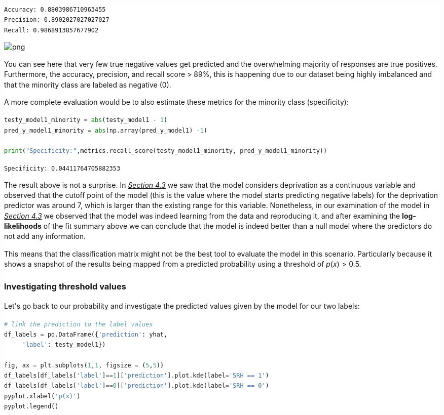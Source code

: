     Accuracy: 0.8803986710963455
    Precision: 0.8902027027027027
    Recall: 0.9868913857677902



    
![png](/Users/lbokeria/Documents/hack_week_2023/reginald/data_processing/rds_course_modules/m4/4.4-ModelEvaluation_20_1.png)
    


You can see here that very few true negative values get predicted and the overwhelming majority of responses are true positives. Furthermore, the accuracy, precision, and recall score > 89%, this is happening due to our dataset being highly imbalanced and that the minority class are labeled as negative (0).

A more complete evaluation would be to also estimate these metrics for the minority class (specificity):


```python
testy_model1_minority = abs(testy_model1 - 1)
pred_y_model1_minority = abs(np.array(pred_y_model1) -1)

print("Specificity:",metrics.recall_score(testy_model1_minority, pred_y_model1_minority))
```

    Specificity: 0.04411764705882353


The result above is not a surprise. In [_Section 4.3_](section4.3) we saw that the model considers deprivation as a continuous variable and observed that the cutoff point of the model (this is the value where the model starts predicting negative labels) for the deprivation predictor was around 7, which is larger than the existing range for this variable. Nonetheless, in our examination of the model in [_Section 4.3_](section4.3) we observed that the model was indeed learning from the data and reproducing it, and after examining the **log-likelihoods** of the fit summary above we can conclude that the model is indeed better than a null model where the predictors do not add any information.

This means that the classification matrix  might not be the best tool to evaluate the model in this scenario. Particularly because it shows a snapshot of the results being mapped from a predicted probability using a threshold of $p(x)> 0.5$.


### Investigating threshold values

Let's go back to our probability and investigate the predicted values given by the model for our two labels:


```python
# link the prediction to the label values
df_labels = pd.DataFrame({'prediction': yhat,
     'label': testy_model1})

fig, ax = plt.subplots(1,1, figsize = (5,5))
df_labels[df_labels['label']==1]['prediction'].plot.kde(label='SRH == 1')
df_labels[df_labels['label']==0]['prediction'].plot.kde(label='SRH == 0')
pyplot.xlabel('p(x)')
pyplot.legend()


```

